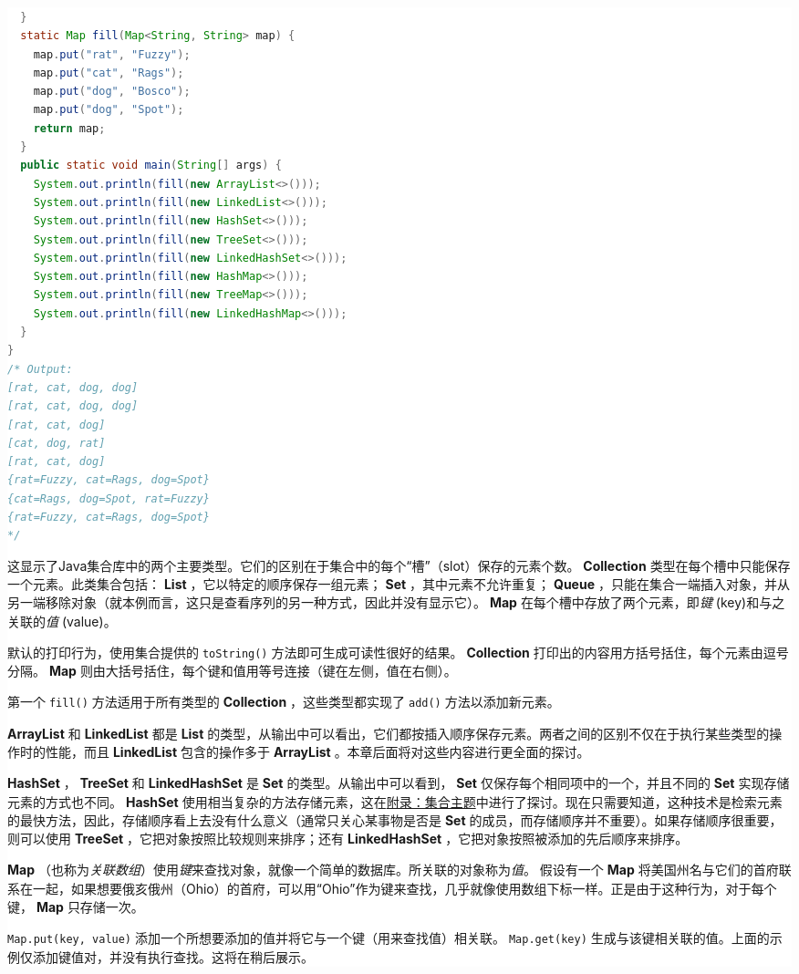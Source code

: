 ```java
  }
  static Map fill(Map<String, String> map) {
    map.put("rat", "Fuzzy");
    map.put("cat", "Rags");
    map.put("dog", "Bosco");
    map.put("dog", "Spot");
    return map;
  }
  public static void main(String[] args) {
    System.out.println(fill(new ArrayList<>()));
    System.out.println(fill(new LinkedList<>()));
    System.out.println(fill(new HashSet<>()));
    System.out.println(fill(new TreeSet<>()));
    System.out.println(fill(new LinkedHashSet<>()));
    System.out.println(fill(new HashMap<>()));
    System.out.println(fill(new TreeMap<>()));
    System.out.println(fill(new LinkedHashMap<>()));
  }
}
/* Output:
[rat, cat, dog, dog]
[rat, cat, dog, dog]
[rat, cat, dog]
[cat, dog, rat]
[rat, cat, dog]
{rat=Fuzzy, cat=Rags, dog=Spot}
{cat=Rags, dog=Spot, rat=Fuzzy}
{rat=Fuzzy, cat=Rags, dog=Spot}
*/
```

这显示了Java集合库中的两个主要类型。它们的区别在于集合中的每个“槽”（slot）保存的元素个数。 **Collection** 类型在每个槽中只能保存一个元素。此类集合包括： **List** ，它以特定的顺序保存一组元素； **Set** ，其中元素不允许重复； **Queue** ，只能在集合一端插入对象，并从另一端移除对象（就本例而言，这只是查看序列的另一种方式，因此并没有显示它）。 **Map** 在每个槽中存放了两个元素，即*键* (key)和与之关联的*值* (value)。

默认的打印行为，使用集合提供的 `toString()` 方法即可生成可读性很好的结果。 **Collection** 打印出的内容用方括号括住，每个元素由逗号分隔。 **Map** 则由大括号括住，每个键和值用等号连接（键在左侧，值在右侧）。

第一个 `fill()` 方法适用于所有类型的 **Collection** ，这些类型都实现了 `add()` 方法以添加新元素。

**ArrayList** 和 **LinkedList** 都是 **List** 的类型，从输出中可以看出，它们都按插入顺序保存元素。两者之间的区别不仅在于执行某些类型的操作时的性能，而且 **LinkedList** 包含的操作多于 **ArrayList** 。本章后面将对这些内容进行更全面的探讨。

**HashSet** ， **TreeSet** 和 **LinkedHashSet** 是 **Set** 的类型。从输出中可以看到， **Set** 仅保存每个相同项中的一个，并且不同的 **Set** 实现存储元素的方式也不同。 **HashSet** 使用相当复杂的方法存储元素，这在[附录：集合主题]()中进行了探讨。现在只需要知道，这种技术是检索元素的最快方法，因此，存储顺序看上去没有什么意义（通常只关心某事物是否是 **Set** 的成员，而存储顺序并不重要）。如果存储顺序很重要，则可以使用 **TreeSet** ，它把对象按照比较规则来排序；还有 **LinkedHashSet** ，它把对象按照被添加的先后顺序来排序。

**Map** （也称为*关联数组*）使用*键*来查找对象，就像一个简单的数据库。所关联的对象称为*值*。 假设有一个 **Map** 将美国州名与它们的首府联系在一起，如果想要俄亥俄州（Ohio）的首府，可以用“Ohio”作为键来查找，几乎就像使用数组下标一样。正是由于这种行为，对于每个键， **Map** 只存储一次。

`Map.put(key, value)` 添加一个所想要添加的值并将它与一个键（用来查找值）相关联。 `Map.get(key)` 生成与该键相关联的值。上面的示例仅添加键值对，并没有执行查找。这将在稍后展示。


[^1]: 许多语言，例如 Perl ，Python 和 Ruby ，都有集合的本地支持。
[^2]: 这里是操作符重载的用武之地，C++和C#的集合类都使用操作符重载生成了更简洁的语法。
[^3]: 在[泛型]()章节的末尾，有个关于这个问题是否很严重的讨论。但是，[泛型]()章节还将展示Java泛型远不止是类型安全的集合这么简单。
[^4]: `remove()` 是一个所谓的“可选”方法（还有其它这样的方法），这意味着并非所有的 **Iterator** 实现都必须实现该方法。这个问题将在[附录：集合主题]()中介绍。但是，标准 Java 库集合实现了 `remove()` ，因此在[附录：集合主题]()章节之前，都不必担心这个问题。
[^5]: 这实际上依赖于具体实现。优先级队列算法通常会按插入顺序排序（维护一个*堆*），但它们也可以在删除时选择最重要的元素。 如果一个对象在队列中等待时，它的优先级会发生变化，那么算法的选择就很重要。
[^6]: 有些人提倡这样一种自动创建机制，即对一个类中所有可能的方法组合都自动创建一个接口，有时候对于单个的类都是如此。 我相信接口的意义不应该仅限于方法组合的机械地复制，因此我在创建接口之前，总是要先看到增加接口带来的价值。
[^7]: 这在 Java 5 之前是不可用的，因为该方法被认为与操作系统的耦合度过紧，因此违反“一次编写，处处运行”的原则。现在却提供它，这一事实表明， Java 的设计者们更加务实了。